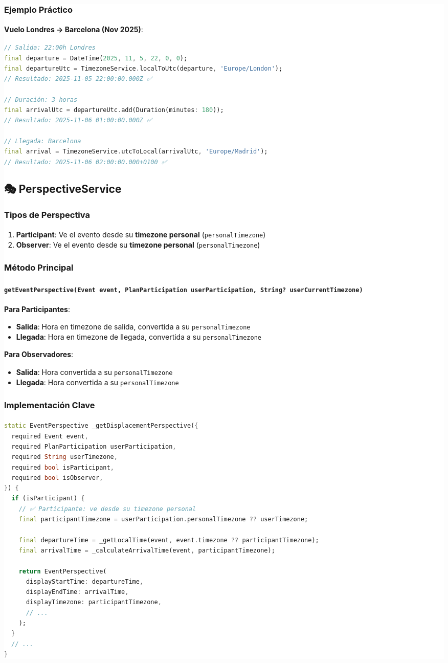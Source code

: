 ### Ejemplo Práctico

**Vuelo Londres → Barcelona (Nov 2025)**:
```dart
// Salida: 22:00h Londres
final departure = DateTime(2025, 11, 5, 22, 0, 0);
final departureUtc = TimezoneService.localToUtc(departure, 'Europe/London');
// Resultado: 2025-11-05 22:00:00.000Z ✅

// Duración: 3 horas
final arrivalUtc = departureUtc.add(Duration(minutes: 180));
// Resultado: 2025-11-06 01:00:00.000Z ✅

// Llegada: Barcelona
final arrival = TimezoneService.utcToLocal(arrivalUtc, 'Europe/Madrid');
// Resultado: 2025-11-06 02:00:00.000+0100 ✅
```

## 🎭 PerspectiveService

### Tipos de Perspectiva

1. **Participant**: Ve el evento desde su **timezone personal** (`personalTimezone`)
2. **Observer**: Ve el evento desde su **timezone personal** (`personalTimezone`)

### Método Principal

#### `getEventPerspective(Event event, PlanParticipation userParticipation, String? userCurrentTimezone)`

**Para Participantes**:
- **Salida**: Hora en timezone de salida, convertida a su `personalTimezone`
- **Llegada**: Hora en timezone de llegada, convertida a su `personalTimezone`

**Para Observadores**:
- **Salida**: Hora convertida a su `personalTimezone`
- **Llegada**: Hora convertida a su `personalTimezone`

### Implementación Clave

```dart
static EventPerspective _getDisplacementPerspective({
  required Event event,
  required PlanParticipation userParticipation,
  required String userTimezone,
  required bool isParticipant,
  required bool isObserver,
}) {
  if (isParticipant) {
    // ✅ Participante: ve desde su timezone personal
    final participantTimezone = userParticipation.personalTimezone ?? userTimezone;
    
    final departureTime = _getLocalTime(event, event.timezone ?? participantTimezone);
    final arrivalTime = _calculateArrivalTime(event, participantTimezone);
    
    return EventPerspective(
      displayStartTime: departureTime,
      displayEndTime: arrivalTime,
      displayTimezone: participantTimezone,
      // ...
    );
  }
  // ...
}
```